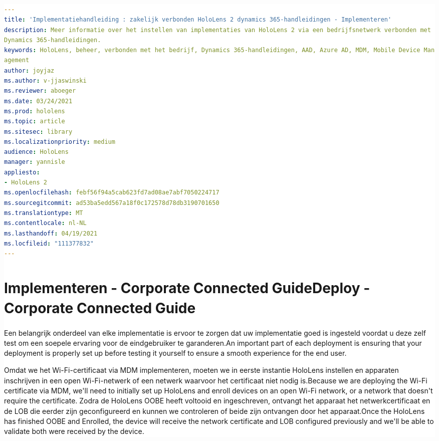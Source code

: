 ```yaml
---
title: 'Implementatiehandleiding : zakelijk verbonden HoloLens 2 dynamics 365-handleidingen - Implementeren'
description: Meer informatie over het instellen van implementaties van HoloLens 2 via een bedrijfsnetwerk verbonden met Dynamics 365-handleidingen.
keywords: HoloLens, beheer, verbonden met het bedrijf, Dynamics 365-handleidingen, AAD, Azure AD, MDM, Mobile Device Management
author: joyjaz
ms.author: v-jjaswinski
ms.reviewer: aboeger
ms.date: 03/24/2021
ms.prod: hololens
ms.topic: article
ms.sitesec: library
ms.localizationpriority: medium
audience: HoloLens
manager: yannisle
appliesto:
- HoloLens 2
ms.openlocfilehash: febf56f94a5cab623fd7ad08ae7abf7050224717
ms.sourcegitcommit: ad53ba5edd567a18f0c172578d78db3190701650
ms.translationtype: MT
ms.contentlocale: nl-NL
ms.lasthandoff: 04/19/2021
ms.locfileid: "111377832"
---
```

# <a name="deploy---corporate-connected-guide"></a><span data-ttu-id="9f99a-104">Implementeren - Corporate Connected Guide</span><span class="sxs-lookup"><span data-stu-id="9f99a-104">Deploy - Corporate Connected Guide</span></span>

<span data-ttu-id="9f99a-105">Een belangrijk onderdeel van elke implementatie is ervoor te zorgen dat uw implementatie goed is ingesteld voordat u deze zelf test om een soepele ervaring voor de eindgebruiker te garanderen.</span><span class="sxs-lookup"><span data-stu-id="9f99a-105">An important part of each deployment is ensuring that your deployment is properly set up before testing it yourself to ensure a smooth experience for the end user.</span></span>

<span data-ttu-id="9f99a-106">Omdat we het Wi-Fi-certificaat via MDM implementeren, moeten we in eerste instantie HoloLens instellen en apparaten inschrijven in een open Wi-Fi-netwerk of een netwerk waarvoor het certificaat niet nodig is.</span><span class="sxs-lookup"><span data-stu-id="9f99a-106">Because we are deploying the Wi-Fi certificate via MDM, we'll need to initially set up HoloLens and enroll devices on an open Wi-Fi network, or a network that doesn't require the certificate.</span></span> <span data-ttu-id="9f99a-107">Zodra de HoloLens OOBE heeft voltooid en ingeschreven, ontvangt het apparaat het netwerkcertificaat en de LOB die eerder zijn geconfigureerd en kunnen we controleren of beide zijn ontvangen door het apparaat.</span><span class="sxs-lookup"><span data-stu-id="9f99a-107">Once the HoloLens has finished OOBE and Enrolled, the device will receive the network certificate and LOB configured previously and we'll be able to validate both were received by the device.</span></span>
